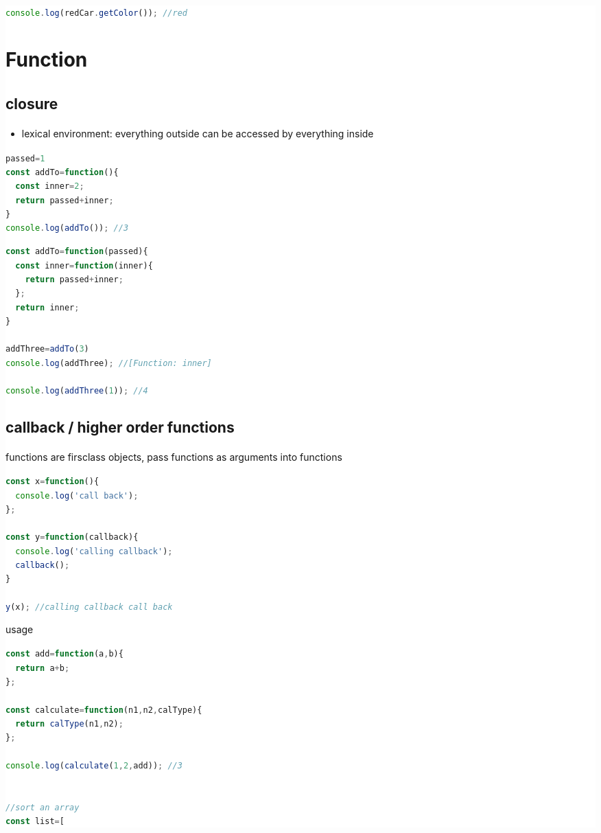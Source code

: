 ```javascript
console.log(redCar.getColor()); //red
```


# Function

## closure
* lexical environment: everything outside can be accessed by everything inside

```javascript
passed=1
const addTo=function(){
  const inner=2;
  return passed+inner;
}
console.log(addTo()); //3
```


```javascript
const addTo=function(passed){
  const inner=function(inner){
    return passed+inner;
  };
  return inner;
}

addThree=addTo(3)
console.log(addThree); //[Function: inner]

console.log(addThree(1)); //4

```
## callback / higher order functions
functions are firsclass objects, pass functions as arguments into functions
```javascript
const x=function(){
  console.log('call back');
};

const y=function(callback){
  console.log('calling callback');
  callback();
}

y(x); //calling callback call back

```
usage

```javascript
const add=function(a,b){
  return a+b;
};

const calculate=function(n1,n2,calType){
  return calType(n1,n2);
};

console.log(calculate(1,2,add)); //3


//sort an array
const list=[
```